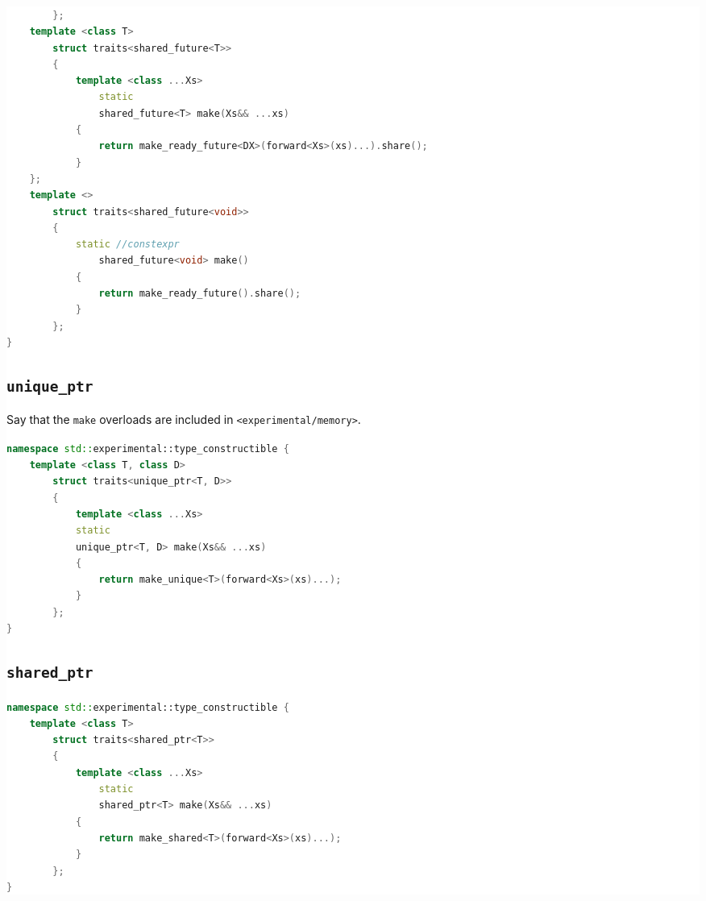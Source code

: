 ```c++
        };
    template <class T>
        struct traits<shared_future<T>> 
        {
            template <class ...Xs>
                static 
                shared_future<T> make(Xs&& ...xs)
            {
                return make_ready_future<DX>(forward<Xs>(xs)...).share();
            }
    };
    template <>
        struct traits<shared_future<void>> 
        {
            static //constexpr
                shared_future<void> make()
            {
                return make_ready_future().share();
            }
        };    
}  
```

## `unique_ptr`

Say that the `make` overloads are included in `<experimental/memory>`.

```c++
namespace std::experimental::type_constructible {
    template <class T, class D>
        struct traits<unique_ptr<T, D>> 
        {
            template <class ...Xs>
            static
            unique_ptr<T, D> make(Xs&& ...xs)
            {
                return make_unique<T>(forward<Xs>(xs)...);
            }
        };
}        
```

## `shared_ptr`

```c++
namespace std::experimental::type_constructible {
    template <class T>
        struct traits<shared_ptr<T>> 
        {
            template <class ...Xs>
                static
                shared_ptr<T> make(Xs&& ...xs)
            {
                return make_shared<T>(forward<Xs>(xs)...);
            }
        };
}
```
